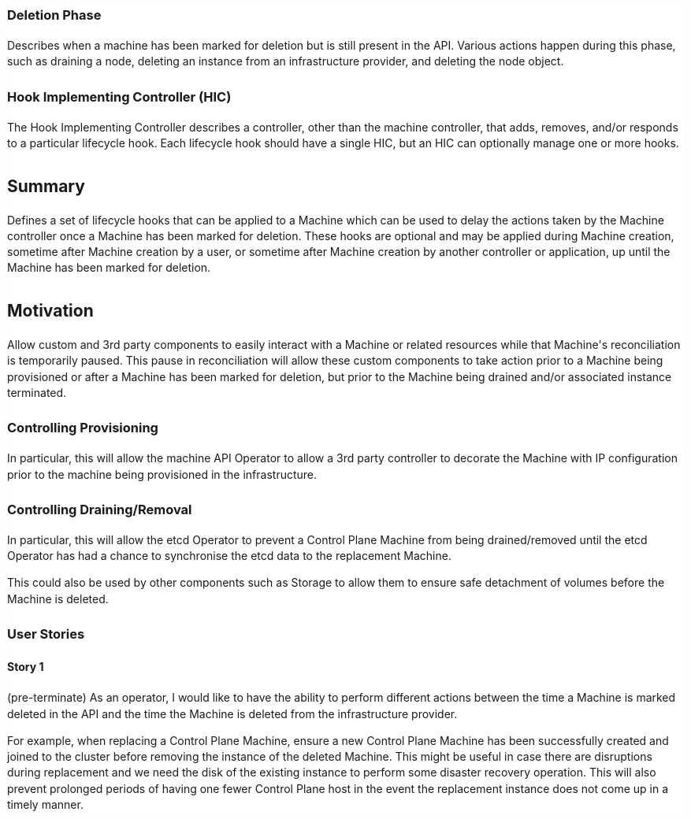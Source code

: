 ### Deletion Phase
Describes when a machine has been marked for deletion but is still present
in the API.  Various actions happen during this phase, such as draining a node,
deleting an instance from an infrastructure provider, and deleting the node object.

### Hook Implementing Controller (HIC)
The Hook Implementing Controller describes a controller, other than the
machine controller, that adds, removes, and/or responds to a particular
lifecycle hook. Each lifecycle hook should have a single HIC, but an HIC
can optionally manage one or more hooks.

## Summary

Defines a set of lifecycle hooks that can be applied to a Machine which can be used
to delay the actions taken by the Machine controller once a Machine has been marked
for deletion. These hooks are optional and may be applied during Machine
creation, sometime after Machine creation by a user, or sometime after Machine
creation by another controller or application, up until the Machine has been marked
for deletion.

## Motivation

Allow custom and 3rd party components to easily interact with a Machine or
related resources while that Machine's reconciliation is temporarily paused.
This pause in reconciliation will allow these custom components to take action
prior to a Machine being provisioned or after a Machine has been marked for 
deletion, but prior to the Machine being drained and/or associated instance terminated.

### Controlling Provisioning 
In particular, this will allow the machine API Operator to allow a 3rd party 
controller to decorate the Machine with IP configuration prior to the machine 
being provisioned in the infrastructure.

### Controlling Draining/Removal
In particular, this will allow the etcd Operator to prevent a Control Plane
Machine from being drained/removed until the etcd Operator has had a chance
to synchronise the etcd data to the replacement Machine.

This could also be used by other components such as Storage to allow them to
ensure safe detachment of volumes before the Machine is deleted.

### User Stories

#### Story 1
(pre-terminate) As an operator, I would like to have the ability to perform
different actions between the time a Machine is marked deleted in the API and
the time the Machine is deleted from the infrastructure provider.

For example, when replacing a Control Plane Machine, ensure a new Control
Plane Machine has been successfully created and joined to the cluster before
removing the instance of the deleted Machine. This might be useful in case
there are disruptions during replacement and we need the disk of the existing
instance to perform some disaster recovery operation.  This will also prevent
prolonged periods of having one fewer Control Plane host in the event the
replacement instance does not come up in a timely manner.
